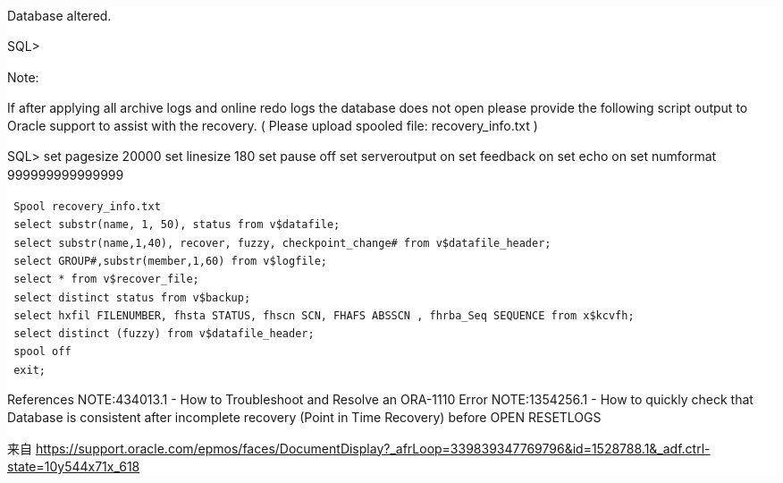 Database altered.
 
SQL>
 
 
Note:
 
If after applying all archive logs and online redo logs the database does not open
please provide the following script output to Oracle support to assist with the recovery.
( Please upload spooled file: recovery_info.txt )
 
SQL> set pagesize 20000
     set linesize 180
     set pause off
     set serveroutput on
     set feedback on
     set echo on
     set numformat 999999999999999
 
     Spool recovery_info.txt
     select substr(name, 1, 50), status from v$datafile;
     select substr(name,1,40), recover, fuzzy, checkpoint_change# from v$datafile_header;
     select GROUP#,substr(member,1,60) from v$logfile;
     select * from v$recover_file;
     select distinct status from v$backup;
     select hxfil FILENUMBER, fhsta STATUS, fhscn SCN, FHAFS ABSSCN , fhrba_Seq SEQUENCE from x$kcvfh;
     select distinct (fuzzy) from v$datafile_header;
     spool off
     exit;
    
 
 
 
 
 
 
 
References
NOTE:434013.1 - How to Troubleshoot and Resolve an ORA-1110 Error
NOTE:1354256.1 - How to quickly check that Database is consistent after incomplete recovery (Point in Time Recovery) before OPEN RESETLOGS
 
来自 <https://support.oracle.com/epmos/faces/DocumentDisplay?_afrLoop=339839347769796&id=1528788.1&_adf.ctrl-state=10y544x71x_618>